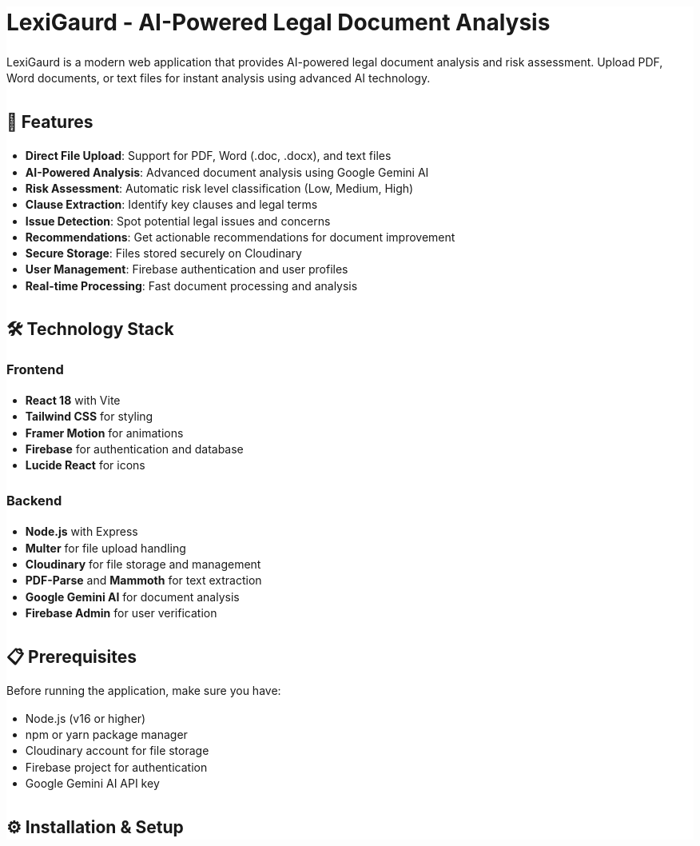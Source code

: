 # LexiGaurd - AI-Powered Legal Document Analysis

LexiGaurd is a modern web application that provides AI-powered legal document analysis and risk assessment. Upload PDF, Word documents, or text files for instant analysis using advanced AI technology.

## 🚀 Features

- **Direct File Upload**: Support for PDF, Word (.doc, .docx), and text files
- **AI-Powered Analysis**: Advanced document analysis using Google Gemini AI
- **Risk Assessment**: Automatic risk level classification (Low, Medium, High)
- **Clause Extraction**: Identify key clauses and legal terms
- **Issue Detection**: Spot potential legal issues and concerns
- **Recommendations**: Get actionable recommendations for document improvement
- **Secure Storage**: Files stored securely on Cloudinary
- **User Management**: Firebase authentication and user profiles
- **Real-time Processing**: Fast document processing and analysis

## 🛠 Technology Stack

### Frontend

- **React 18** with Vite
- **Tailwind CSS** for styling
- **Framer Motion** for animations
- **Firebase** for authentication and database
- **Lucide React** for icons

### Backend

- **Node.js** with Express
- **Multer** for file upload handling
- **Cloudinary** for file storage and management
- **PDF-Parse** and **Mammoth** for text extraction
- **Google Gemini AI** for document analysis
- **Firebase Admin** for user verification

## 📋 Prerequisites

Before running the application, make sure you have:

- Node.js (v16 or higher)
- npm or yarn package manager
- Cloudinary account for file storage
- Firebase project for authentication
- Google Gemini AI API key

## ⚙️ Installation & Setup
